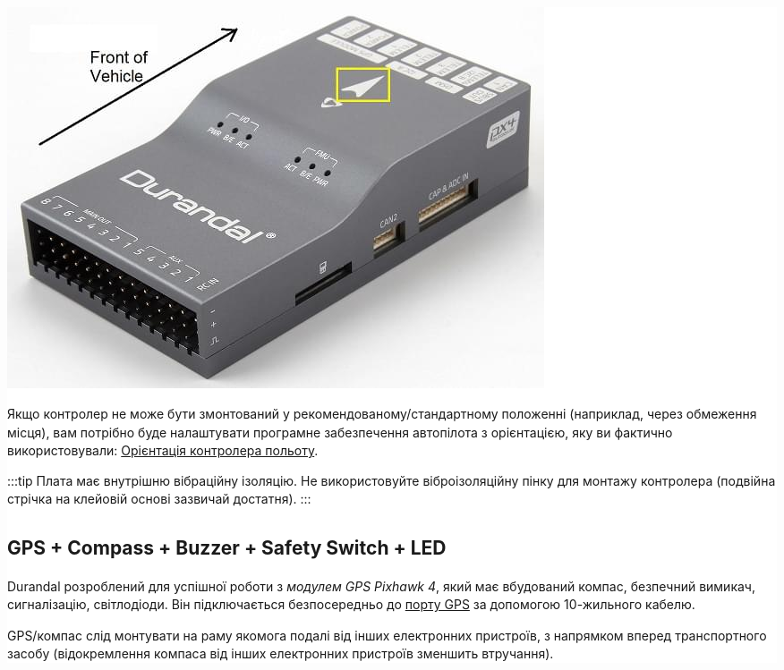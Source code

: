 ![Mounting/Orientation](../../assets/flight_controller/durandal/orientation.jpg)

Якщо контролер не може бути змонтований у рекомендованому/стандартному положенні (наприклад, через обмеження місця), вам потрібно буде налаштувати програмне забезпечення автопілота з орієнтацією, яку ви фактично використовували: [Орієнтація контролера польоту](../config/flight_controller_orientation.md).

:::tip
Плата має внутрішню вібраційну ізоляцію.
Не використовуйте віброізоляційну пінку для монтажу контролера (подвійна стрічка на клейовій основі зазвичай достатня).
:::

## GPS + Compass + Buzzer + Safety Switch + LED

Durandal розроблений для успішної роботи з _модулем GPS Pixhawk 4_, який має вбудований компас, безпечний вимикач, сигналізацію, світлодіоди. Він підключається безпосередньо до [порту GPS](../flight_controller/durandal.md#gps) за допомогою 10-жильного кабелю.

GPS/компас слід монтувати на раму якомога подалі від інших електронних пристроїв, з напрямком вперед транспортного засобу (відокремлення компаса від інших електронних пристроїв зменшить втручання).
